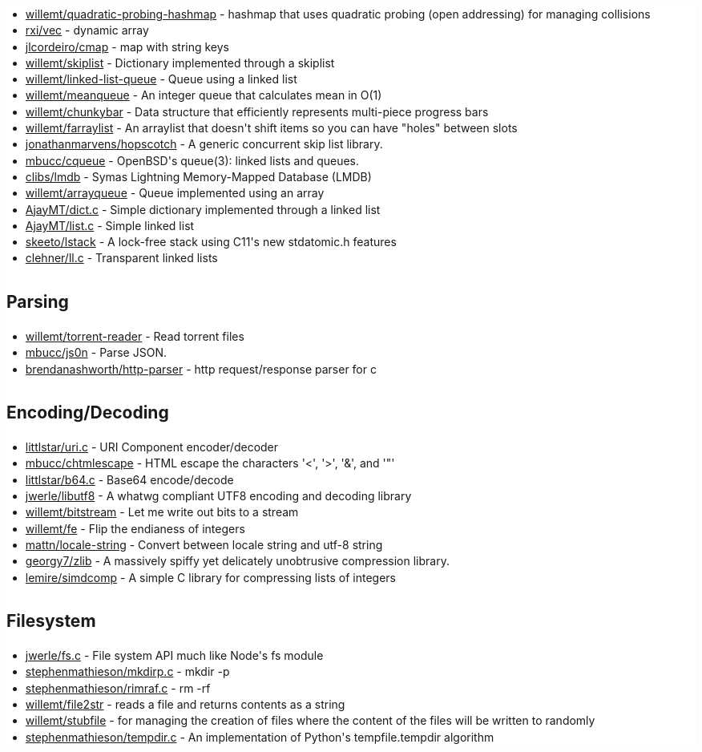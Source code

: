  - [willemt/quadratic-probing-hashmap](https://github.com/willemt/quadratic-probing-hashmap) - hashmap that uses quadratic probing (open addressing) for managing collisions
 - [rxi/vec](https://github.com/rxi/vec) - dynamic array
 - [jlcordeiro/cmap](https://github.com/jlcordeiro/cmap) - map with string keys
 - [willemt/skiplist](https://github.com/willemt/skiplist) - Dictionary implemented through a skiplist
 - [willemt/linked-list-queue](https://github.com/willemt/linked-list-queue) - Queue using a linked list
 - [willemt/meanqueue](https://github.com/willemt/meanqueue) - An integer queue that calculates mean in O(1)
 - [willemt/chunkybar](https://github.com/willemt/chunkybar) - Data structure that efficiently represents multi-piece progress bars
 - [willemt/farraylist](https://github.com/willemt/farraylist) - An arraylist that doesn't shift items so you can have "holes" between slots
 - [jonathanmarvens/hopscotch](https://github.com/jonathanmarvens/hopscotch) - A generic concurrent skip list library.
 - [mbucc/cqueue](https://github.com/mbucc/cqueue) - OpenBSD's queue(3): linked lists and queues.
 - [clibs/lmdb](https://github.com/clibs/lmdb) - Symas Lightning Memory-Mapped Database (LMDB)
 - [willemt/arrayqueue](https://github.com/willemt/arrayqueue) - Queue implemented using an array
 - [AjayMT/dict.c](https://github.com/AjayMT/dict.c) - Simple dictionary implemented through a linked list
 - [AjayMT/list.c](https://github.com/AjayMT/list.c) - Simple linked list
 - [skeeto/lstack](https://github.com/skeeto/lstack) - A lock-free stack using C11's new stdatomic.h features
 - [clehner/ll.c](https://github.com/clehner/ll.c) - Transparent linked lists

## Parsing
 - [willemt/torrent-reader](https://github.com/willemt/torrent-reader) - Read torrent files
 - [mbucc/js0n](https://github.com/mbucc/js0n) - Parse JSON.
 - [brendanashworth/http-parser](https://github.com/brendanashworth/http-parser) - http request/response parser for c

## Encoding/Decoding
 - [littlstar/uri.c](https://github.com/littlstar/uri.c) - URI Component encoder/decoder
 - [mbucc/chtmlescape](https://github.com/mbucc/chtmlescape) - HTML escape the characters '<', '>', '&', and '"'
 - [littlstar/b64.c](https://github.com/littlstar/b64.c) - Base64 encode/decode
 - [jwerle/libutf8](https://github.com/jwerle/libutf8) - A whatwg compliant UTF8 encoding and decoding library
 - [willemt/bitstream](https://github.com/willemt/bitstream) - Let me write out bits to a stream
 - [willemt/fe](https://github.com/willemt/fe) - Flip the endianess of integers
 - [mattn/locale-string](https://github.com/mattn/locale-string.c) - Convert between locale string and utf-8 string
 - [georgy7/zlib](https://github.com/georgy7/zlib) - A massively spiffy yet delicately unobtrusive compression library.
 - [lemire/simdcomp](https://github.com/lemire/simdcomp) - A simple C library for compressing lists of integers

## Filesystem
 - [jwerle/fs.c](https://github.com/jwerle/fs.c) - File system API much like Node's fs module
 - [stephenmathieson/mkdirp.c](https://github.com/stephenmathieson/mkdirp.c) - mkdir -p
 - [stephenmathieson/rimraf.c](https://github.com/stephenmathieson/rimraf.c) - rm -rf
 - [willemt/file2str](https://github.com/willemt/file2str) - reads a file and returns contents as a string
 - [willemt/stubfile](https://github.com/willemt/stubfile) - for managing the creation of files where the content of the files will be written to randomly
 - [stephenmathieson/tempdir.c](https://github.com/stephenmathieson/tempdir.c) - An implementation of Python's tempfile.tempdir algorithm
